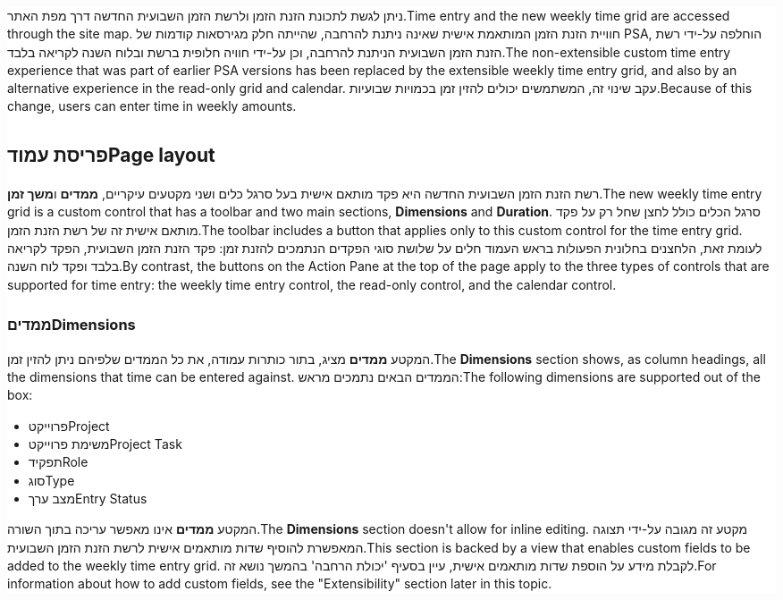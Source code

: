 <span data-ttu-id="9e6a2-108">ניתן לגשת לתכונת הזנת הזמן ולרשת הזמן השבועית החדשה דרך מפת האתר.</span><span class="sxs-lookup"><span data-stu-id="9e6a2-108">Time entry and the new weekly time grid are accessed through the site map.</span></span> <span data-ttu-id="9e6a2-109">חוויית הזנת הזמן המותאמת אישית שאינה ניתנת להרחבה, שהייתה חלק מגירסאות קודמות של PSA, הוחלפה על-ידי רשת הזנת הזמן השבועית הניתנת להרחבה, וכן על-ידי חוויה חלופית ברשת ובלוח השנה לקריאה בלבד.</span><span class="sxs-lookup"><span data-stu-id="9e6a2-109">The non-extensible custom time entry experience that was part of earlier PSA versions has been replaced by the extensible weekly time entry grid, and also by an alternative experience in the read-only grid and calendar.</span></span> <span data-ttu-id="9e6a2-110">עקב שינוי זה, המשתמשים יכולים להזין זמן בכמויות שבועיות.</span><span class="sxs-lookup"><span data-stu-id="9e6a2-110">Because of this change, users can enter time in weekly amounts.</span></span>

## <a name="page-layout"></a><span data-ttu-id="9e6a2-111">פריסת עמוד</span><span class="sxs-lookup"><span data-stu-id="9e6a2-111">Page layout</span></span>
<span data-ttu-id="9e6a2-112">רשת הזנת הזמן השבועית החדשה היא פקד מותאם אישית בעל סרגל כלים ושני מקטעים עיקריים, **ממדים** ו**משך זמן**.</span><span class="sxs-lookup"><span data-stu-id="9e6a2-112">The new weekly time entry grid is a custom control that has a toolbar and two main sections, **Dimensions** and **Duration**.</span></span> <span data-ttu-id="9e6a2-113">סרגל הכלים כולל לחצן שחל רק על פקד מותאם אישית זה של רשת הזנת הזמן.</span><span class="sxs-lookup"><span data-stu-id="9e6a2-113">The toolbar includes a button that applies only to this custom control for the time entry grid.</span></span> <span data-ttu-id="9e6a2-114">לעומת זאת, הלחצנים בחלונית הפעולות בראש העמוד חלים על שלושת סוגי הפקדים הנתמכים להזנת זמן: פקד הזנת הזמן השבועית, הפקד לקריאה בלבד ופקד לוח השנה.</span><span class="sxs-lookup"><span data-stu-id="9e6a2-114">By contrast, the buttons on the Action Pane at the top of the page apply to the three types of controls that are supported for time entry: the weekly time entry control, the read-only control, and the calendar control.</span></span>

### <a name="dimensions"></a><span data-ttu-id="9e6a2-115">ממדים</span><span class="sxs-lookup"><span data-stu-id="9e6a2-115">Dimensions</span></span>
<span data-ttu-id="9e6a2-116">המקטע **ממדים** מציג, בתור כותרות עמודה, את כל הממדים שלפיהם ניתן להזין זמן.</span><span class="sxs-lookup"><span data-stu-id="9e6a2-116">The **Dimensions** section shows, as column headings, all the dimensions that time can be entered against.</span></span> <span data-ttu-id="9e6a2-117">הממדים הבאים נתמכים מראש:</span><span class="sxs-lookup"><span data-stu-id="9e6a2-117">The following dimensions are supported out of the box:</span></span>

- <span data-ttu-id="9e6a2-118">פרוייקט</span><span class="sxs-lookup"><span data-stu-id="9e6a2-118">Project</span></span>
- <span data-ttu-id="9e6a2-119">משימת פרוייקט</span><span class="sxs-lookup"><span data-stu-id="9e6a2-119">Project Task</span></span>
- <span data-ttu-id="9e6a2-120">תפקיד</span><span class="sxs-lookup"><span data-stu-id="9e6a2-120">Role</span></span>
- <span data-ttu-id="9e6a2-121">סוג</span><span class="sxs-lookup"><span data-stu-id="9e6a2-121">Type</span></span>
- <span data-ttu-id="9e6a2-122">מצב ערך</span><span class="sxs-lookup"><span data-stu-id="9e6a2-122">Entry Status</span></span>

<span data-ttu-id="9e6a2-123">המקטע **ממדים** אינו מאפשר עריכה בתוך השורה.</span><span class="sxs-lookup"><span data-stu-id="9e6a2-123">The **Dimensions** section doesn't allow for inline editing.</span></span> <span data-ttu-id="9e6a2-124">מקטע זה מגובה על-ידי תצוגה המאפשרת להוסיף שדות מותאמים אישית לרשת הזנת הזמן השבועית.</span><span class="sxs-lookup"><span data-stu-id="9e6a2-124">This section is backed by a view that enables custom fields to be added to the weekly time entry grid.</span></span> <span data-ttu-id="9e6a2-125">לקבלת מידע על הוספת שדות מותאמים אישית, עיין בסעיף 'יכולת הרחבה' בהמשך נושא זה.</span><span class="sxs-lookup"><span data-stu-id="9e6a2-125">For information about how to add custom fields, see the "Extensibility" section later in this topic.</span></span>
